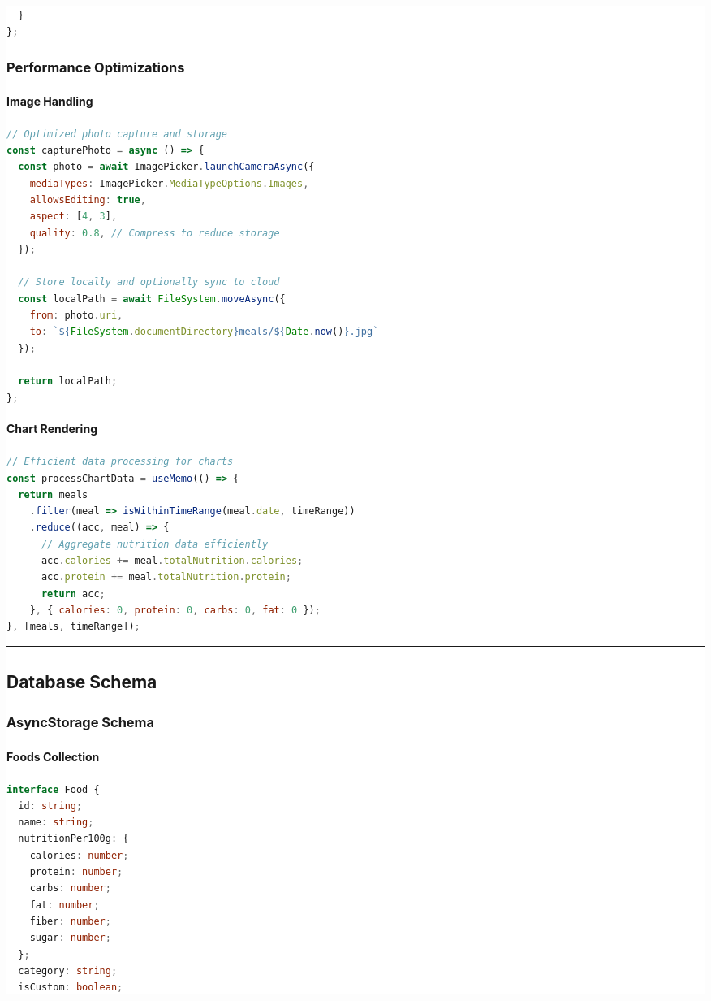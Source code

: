 ```javascript
  }
};
```

### Performance Optimizations

#### Image Handling
```javascript
// Optimized photo capture and storage
const capturePhoto = async () => {
  const photo = await ImagePicker.launchCameraAsync({
    mediaTypes: ImagePicker.MediaTypeOptions.Images,
    allowsEditing: true,
    aspect: [4, 3],
    quality: 0.8, // Compress to reduce storage
  });
  
  // Store locally and optionally sync to cloud
  const localPath = await FileSystem.moveAsync({
    from: photo.uri,
    to: `${FileSystem.documentDirectory}meals/${Date.now()}.jpg`
  });
  
  return localPath;
};
```

#### Chart Rendering
```javascript
// Efficient data processing for charts
const processChartData = useMemo(() => {
  return meals
    .filter(meal => isWithinTimeRange(meal.date, timeRange))
    .reduce((acc, meal) => {
      // Aggregate nutrition data efficiently
      acc.calories += meal.totalNutrition.calories;
      acc.protein += meal.totalNutrition.protein;
      return acc;
    }, { calories: 0, protein: 0, carbs: 0, fat: 0 });
}, [meals, timeRange]);
```

---

## Database Schema

### AsyncStorage Schema

#### Foods Collection
```typescript
interface Food {
  id: string;
  name: string;
  nutritionPer100g: {
    calories: number;
    protein: number;
    carbs: number;
    fat: number;
    fiber: number;
    sugar: number;
  };
  category: string;
  isCustom: boolean;
```